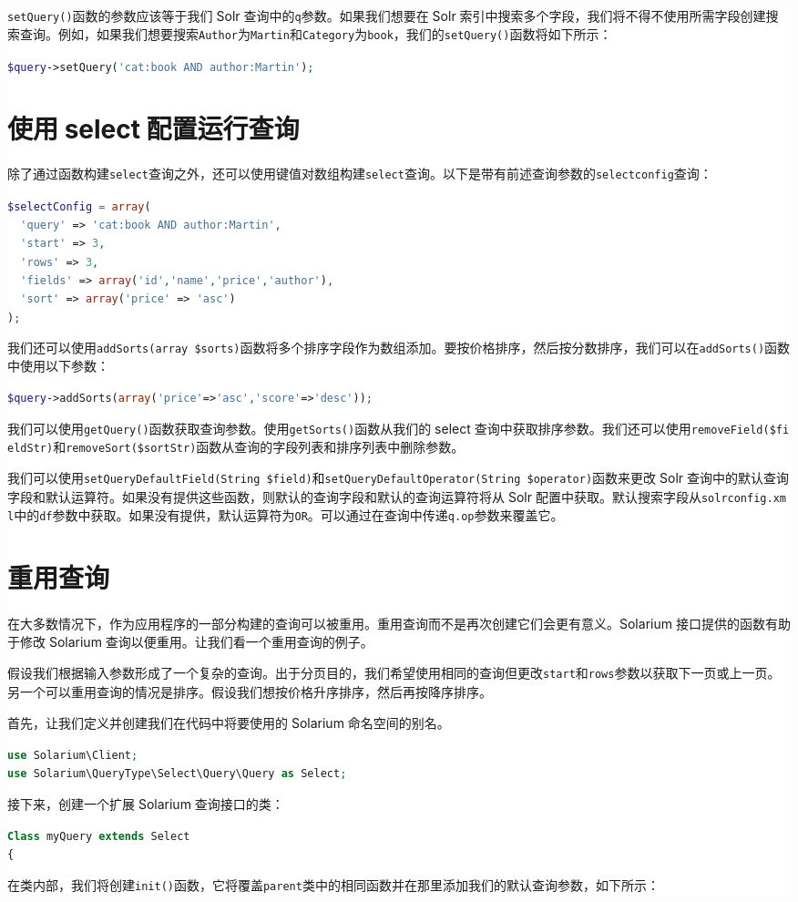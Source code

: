 `setQuery()`函数的参数应该等于我们 Solr 查询中的`q`参数。如果我们想要在 Solr 索引中搜索多个字段，我们将不得不使用所需字段创建搜索查询。例如，如果我们想要搜索`Author`为`Martin`和`Category`为`book`，我们的`setQuery()`函数将如下所示：

```php
$query->setQuery('cat:book AND author:Martin');
```

# 使用 select 配置运行查询

除了通过函数构建`select`查询之外，还可以使用键值对数组构建`select`查询。以下是带有前述查询参数的`selectconfig`查询：

```php
$selectConfig = array(
  'query' => 'cat:book AND author:Martin',
  'start' => 3,
  'rows' => 3,
  'fields' => array('id','name','price','author'),
  'sort' => array('price' => 'asc')
);
```

我们还可以使用`addSorts(array $sorts)`函数将多个排序字段作为数组添加。要按价格排序，然后按分数排序，我们可以在`addSorts()`函数中使用以下参数：

```php
$query->addSorts(array('price'=>'asc','score'=>'desc'));
```

我们可以使用`getQuery()`函数获取查询参数。使用`getSorts()`函数从我们的 select 查询中获取排序参数。我们还可以使用`removeField($fieldStr)`和`removeSort($sortStr)`函数从查询的字段列表和排序列表中删除参数。

我们可以使用`setQueryDefaultField(String $field)`和`setQueryDefaultOperator(String $operator)`函数来更改 Solr 查询中的默认查询字段和默认运算符。如果没有提供这些函数，则默认的查询字段和默认的查询运算符将从 Solr 配置中获取。默认搜索字段从`solrconfig.xml`中的`df`参数中获取。如果没有提供，默认运算符为`OR`。可以通过在查询中传递`q.op`参数来覆盖它。

# 重用查询

在大多数情况下，作为应用程序的一部分构建的查询可以被重用。重用查询而不是再次创建它们会更有意义。Solarium 接口提供的函数有助于修改 Solarium 查询以便重用。让我们看一个重用查询的例子。

假设我们根据输入参数形成了一个复杂的查询。出于分页目的，我们希望使用相同的查询但更改`start`和`rows`参数以获取下一页或上一页。另一个可以重用查询的情况是排序。假设我们想按价格升序排序，然后再按降序排序。

首先，让我们定义并创建我们在代码中将要使用的 Solarium 命名空间的别名。

```php
use Solarium\Client;
use Solarium\QueryType\Select\Query\Query as Select;
```

接下来，创建一个扩展 Solarium 查询接口的类：

```php
Class myQuery extends Select
{
```

在类内部，我们将创建`init()`函数，它将覆盖`parent`类中的相同函数并在那里添加我们的默认查询参数，如下所示：
